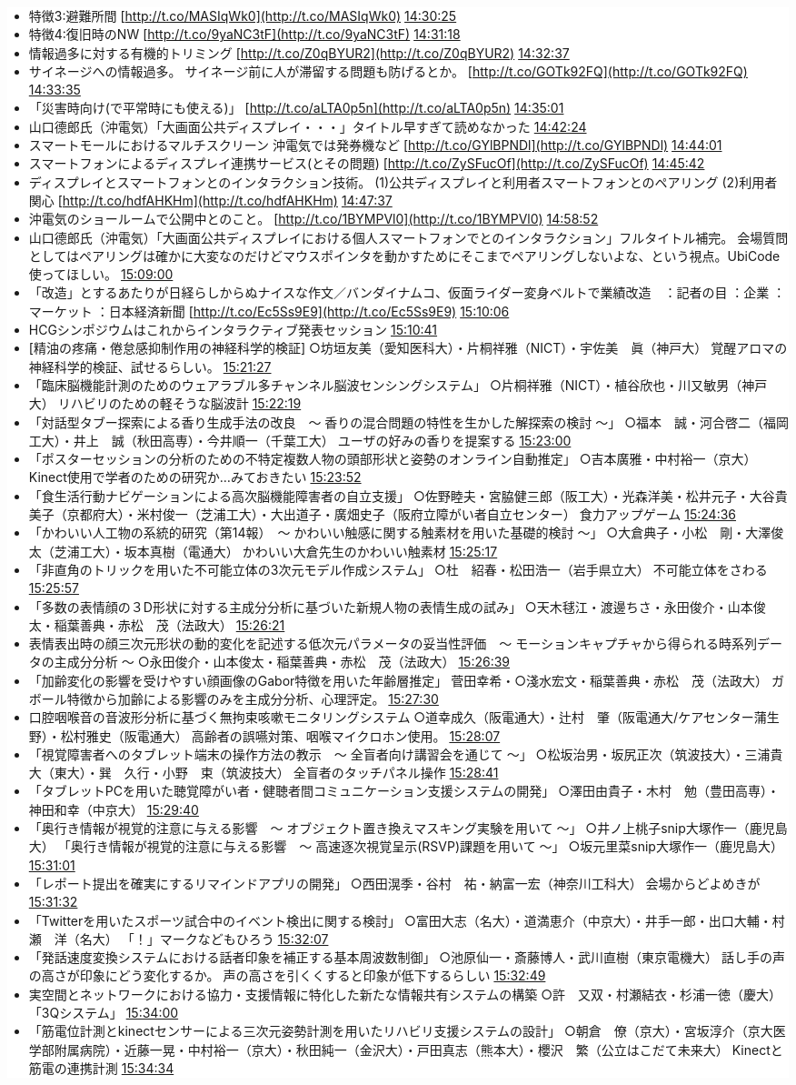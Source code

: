 *   特徴3:避難所間 [http://t.co/MASIqWk0](http://t.co/MASIqWk0) [14:30:25](http://twitter.com/o_ob/statuses/278371133831643136)
*   特徴4:復旧時のNW [http://t.co/9yaNC3tF](http://t.co/9yaNC3tF) [14:31:18](http://twitter.com/o_ob/statuses/278371355949424640)
*   情報過多に対する有機的トリミング [http://t.co/Z0qBYUR2](http://t.co/Z0qBYUR2) [14:32:37](http://twitter.com/o_ob/statuses/278371687362338816)
*   サイネージへの情報過多。 サイネージ前に人が滞留する問題も防げるとか。 [http://t.co/GOTk92FQ](http://t.co/GOTk92FQ) [14:33:35](http://twitter.com/o_ob/statuses/278371926987124736)
*   「災害時向け(で平常時にも使える)」 [http://t.co/aLTA0p5n](http://t.co/aLTA0p5n) [14:35:01](http://twitter.com/o_ob/statuses/278372291828662272)
*   山口德郎氏（沖電気）「大画面公共ディスプレイ・・・」タイトル早すぎて読めなかった [14:42:24](http://twitter.com/o_ob/statuses/278374151343992832)
*   スマートモールにおけるマルチスクリーン 沖電気では発券機など [http://t.co/GYlBPNDl](http://t.co/GYlBPNDl) [14:44:01](http://twitter.com/o_ob/statuses/278374558183084033)
*   スマートフォンによるディスプレイ連携サービス(とその問題) [http://t.co/ZySFucOf](http://t.co/ZySFucOf) [14:45:42](http://twitter.com/o_ob/statuses/278374981497409536)
*   ディスプレイとスマートフォンとのインタラクション技術。 (1)公共ディスプレイと利用者スマートフォンとのペアリング (2)利用者関心 [http://t.co/hdfAHKHm](http://t.co/hdfAHKHm) [14:47:37](http://twitter.com/o_ob/statuses/278375461741027328)
*   沖電気のショールームで公開中とのこと。 [http://t.co/1BYMPVl0](http://t.co/1BYMPVl0) [14:58:52](http://twitter.com/o_ob/statuses/278378293642809344)
*   山口德郎氏（沖電気）「大画面公共ディスプレイにおける個人スマートフォンでとのインタラクション」フルタイトル補完。 会場質問としてはペアリングは確かに大変なのだけどマウスポインタを動かすためにそこまでペアリングしないよな、という視点。UbiCode使ってほしい。 [15:09:00](http://twitter.com/o_ob/statuses/278380844664619009)
*   「改造」とするあたりが日経らしからぬナイスな作文／バンダイナムコ、仮面ライダー変身ベルトで業績改造　：記者の目 ：企業 ：マーケット ：日本経済新聞 [http://t.co/Ec5Ss9E9](http://t.co/Ec5Ss9E9) [15:10:06](http://twitter.com/o_ob/statuses/278381122214305792)
*   HCGシンポジウムはこれからインタラクティブ発表セッション [15:10:41](http://twitter.com/o_ob/statuses/278381271523139584)
*   [精油の疼痛・倦怠感抑制作用の神経科学的検証] ○坊垣友美（愛知医科大）・片桐祥雅（NICT）・宇佐美　眞（神戸大） 覚醒アロマの神経科学的検証、試せるらしい。 [15:21:27](http://twitter.com/o_ob/statuses/278383980313731072)
*   「臨床脳機能計測のためのウェアラブル多チャンネル脳波センシングシステム」 ○片桐祥雅（NICT）・植谷欣也・川又敏男（神戸大） リハビリのための軽そうな脳波計 [15:22:19](http://twitter.com/o_ob/statuses/278384199067639809)
*   「対話型タブー探索による香り生成手法の改良　～ 香りの混合問題の特性を生かした解探索の検討 ～」 ○福本　誠・河合啓二（福岡工大）・井上　誠（秋田高専）・今井順一（千葉工大） ユーザの好みの香りを提案する [15:23:00](http://twitter.com/o_ob/statuses/278384367976448001)
*   「ポスターセッションの分析のための不特定複数人物の頭部形状と姿勢のオンライン自動推定」 ○吉本廣雅・中村裕一（京大） Kinect使用で学者のための研究か…みておきたい [15:23:52](http://twitter.com/o_ob/statuses/278384588361965568)
*   「食生活行動ナビゲーションによる高次脳機能障害者の自立支援」 ○佐野睦夫・宮脇健三郎（阪工大）・光森洋美・松井元子・大谷貴美子（京都府大）・米村俊一（芝浦工大）・大出道子・廣畑史子（阪府立障がい者自立センター） 食力アップゲーム [15:24:36](http://twitter.com/o_ob/statuses/278384770445111296)
*   「かわいい人工物の系統的研究（第14報）　～ かわいい触感に関する触素材を用いた基礎的検討 ～」 ○大倉典子・小松　剛・大澤俊太（芝浦工大）・坂本真樹（電通大） かわいい大倉先生のかわいい触素材 [15:25:17](http://twitter.com/o_ob/statuses/278384945834098688)
*   「非直角のトリックを用いた不可能立体の3次元モデル作成システム」 ○杜　紹春・松田浩一（岩手県立大） 不可能立体をさわる [15:25:57](http://twitter.com/o_ob/statuses/278385110523457536)
*   「多数の表情顔の３D形状に対する主成分分析に基づいた新規人物の表情生成の試み」 ○天木毬江・渡邊ちさ・永田俊介・山本俊太・稲葉善典・赤松　茂（法政大） [15:26:21](http://twitter.com/o_ob/statuses/278385213908852736)
*   表情表出時の顔三次元形状の動的変化を記述する低次元パラメータの妥当性評価　～ モーションキャプチャから得られる時系列データの主成分分析 ～ ○永田俊介・山本俊太・稲葉善典・赤松　茂（法政大） [15:26:39](http://twitter.com/o_ob/statuses/278385289788026880)
*   「加齢変化の影響を受けやすい顔画像のGabor特徴を用いた年齢層推定」 菅田幸希・○淺水宏文・稲葉善典・赤松　茂（法政大） ガボール特徴から加齢による影響のみを主成分分析、心理評定。 [15:27:30](http://twitter.com/o_ob/statuses/278385500618895361)
*   口腔咽喉音の音波形分析に基づく無拘束咳嗽モニタリングシステム ○道幸成久（阪電通大）・辻村　肇（阪電通大/ケアセンター蒲生野）・松村雅史（阪電通大） 高齢者の誤嚥対策、咽喉マイクロホン使用。 [15:28:07](http://twitter.com/o_ob/statuses/278385659239071744)
*   「視覚障害者へのタブレット端末の操作方法の教示　～ 全盲者向け講習会を通じて ～」 ○松坂治男・坂尻正次（筑波技大）・三浦貴大（東大）・巽　久行・小野　束（筑波技大） 全盲者のタッチパネル操作 [15:28:41](http://twitter.com/o_ob/statuses/278385801790881792)
*   「タブレットPCを用いた聴覚障がい者・健聴者間コミュニケーション支援システムの開発」 ○澤田由貴子・木村　勉（豊田高専）・神田和幸（中京大） [15:29:40](http://twitter.com/o_ob/statuses/278386047656808448)
*   「奥行き情報が視覚的注意に与える影響　～ オブジェクト置き換えマスキング実験を用いて ～」 ○井ノ上桃子snip大塚作一（鹿児島大） 「奥行き情報が視覚的注意に与える影響　～ 高速逐次視覚呈示(RSVP)課題を用いて ～」 ○坂元里菜snip大塚作一（鹿児島大） [15:31:01](http://twitter.com/o_ob/statuses/278386385986150401)
*   「レポート提出を確実にするリマインドアプリの開発」 ○西田滉季・谷村　祐・納富一宏（神奈川工科大） 会場からどよめきが [15:31:32](http://twitter.com/o_ob/statuses/278386515040669696)
*   「Twitterを用いたスポーツ試合中のイベント検出に関する検討」 ○富田大志（名大）・道満恵介（中京大）・井手一郎・出口大輔・村瀬　洋（名大） 「！」マークなどもひろう [15:32:07](http://twitter.com/o_ob/statuses/278386665263878144)
*   「発話速度変換システムにおける話者印象を補正する基本周波数制御」 ○池原仙一・斎藤博人・武川直樹（東京電機大） 話し手の声の高さが印象にどう変化するか。 声の高さを引くくすると印象が低下するらしい [15:32:49](http://twitter.com/o_ob/statuses/278386840317353985)
*   実空間とネットワークにおける協力・支援情報に特化した新たな情報共有システムの構築 ○許　又双・村瀬結衣・杉浦一徳（慶大） 「3Qシステム」 [15:34:00](http://twitter.com/o_ob/statuses/278387139052462081)
*   「筋電位計測とkinectセンサーによる三次元姿勢計測を用いたリハビリ支援システムの設計」 ○朝倉　僚（京大）・宮坂淳介（京大医学部附属病院）・近藤一晃・中村裕一（京大）・秋田純一（金沢大）・戸田真志（熊本大）・櫻沢　繁（公立はこだて未来大） Kinectと筋電の連携計測 [15:34:34](http://twitter.com/o_ob/statuses/278387279494520832)